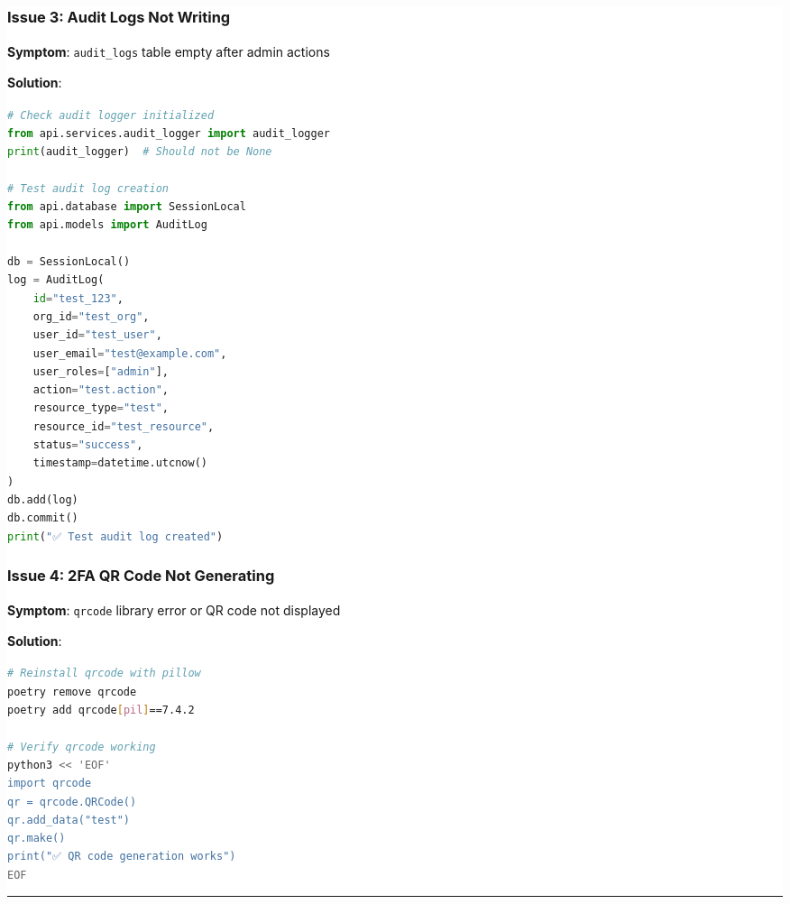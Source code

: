 ### Issue 3: Audit Logs Not Writing

**Symptom**: `audit_logs` table empty after admin actions

**Solution**:
```python
# Check audit logger initialized
from api.services.audit_logger import audit_logger
print(audit_logger)  # Should not be None

# Test audit log creation
from api.database import SessionLocal
from api.models import AuditLog

db = SessionLocal()
log = AuditLog(
    id="test_123",
    org_id="test_org",
    user_id="test_user",
    user_email="test@example.com",
    user_roles=["admin"],
    action="test.action",
    resource_type="test",
    resource_id="test_resource",
    status="success",
    timestamp=datetime.utcnow()
)
db.add(log)
db.commit()
print("✅ Test audit log created")
```

### Issue 4: 2FA QR Code Not Generating

**Symptom**: `qrcode` library error or QR code not displayed

**Solution**:
```bash
# Reinstall qrcode with pillow
poetry remove qrcode
poetry add qrcode[pil]==7.4.2

# Verify qrcode working
python3 << 'EOF'
import qrcode
qr = qrcode.QRCode()
qr.add_data("test")
qr.make()
print("✅ QR code generation works")
EOF
```

---
